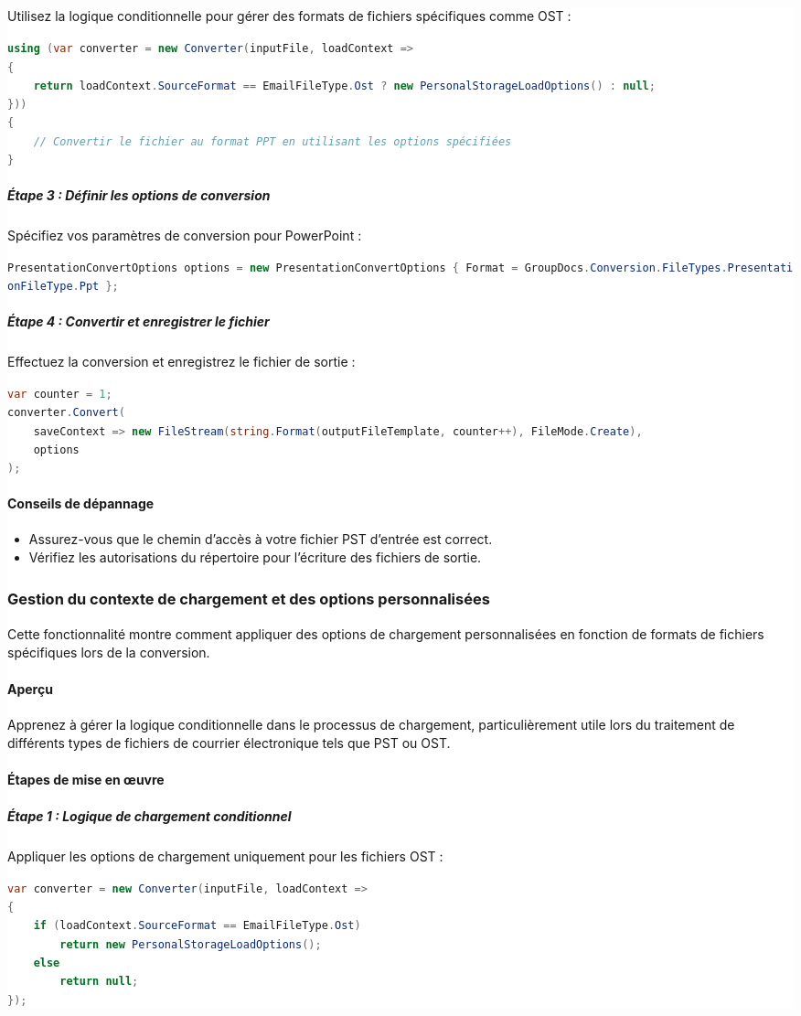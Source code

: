 Utilisez la logique conditionnelle pour gérer des formats de fichiers spécifiques comme OST :

```csharp
using (var converter = new Converter(inputFile, loadContext => 
{
    return loadContext.SourceFormat == EmailFileType.Ost ? new PersonalStorageLoadOptions() : null;
}))
{
    // Convertir le fichier au format PPT en utilisant les options spécifiées
}
```

##### Étape 3 : Définir les options de conversion

Spécifiez vos paramètres de conversion pour PowerPoint :

```csharp
PresentationConvertOptions options = new PresentationConvertOptions { Format = GroupDocs.Conversion.FileTypes.PresentationFileType.Ppt };
```

##### Étape 4 : Convertir et enregistrer le fichier

Effectuez la conversion et enregistrez le fichier de sortie :

```csharp
var counter = 1;
converter.Convert(
    saveContext => new FileStream(string.Format(outputFileTemplate, counter++), FileMode.Create),
    options
);
```

#### Conseils de dépannage
- Assurez-vous que le chemin d’accès à votre fichier PST d’entrée est correct.
- Vérifiez les autorisations du répertoire pour l’écriture des fichiers de sortie.

### Gestion du contexte de chargement et des options personnalisées

Cette fonctionnalité montre comment appliquer des options de chargement personnalisées en fonction de formats de fichiers spécifiques lors de la conversion.

#### Aperçu

Apprenez à gérer la logique conditionnelle dans le processus de chargement, particulièrement utile lors du traitement de différents types de fichiers de courrier électronique tels que PST ou OST.

#### Étapes de mise en œuvre

##### Étape 1 : Logique de chargement conditionnel

Appliquer les options de chargement uniquement pour les fichiers OST :

```csharp
var converter = new Converter(inputFile, loadContext => 
{
    if (loadContext.SourceFormat == EmailFileType.Ost)
        return new PersonalStorageLoadOptions();
    else
        return null;
});
```
